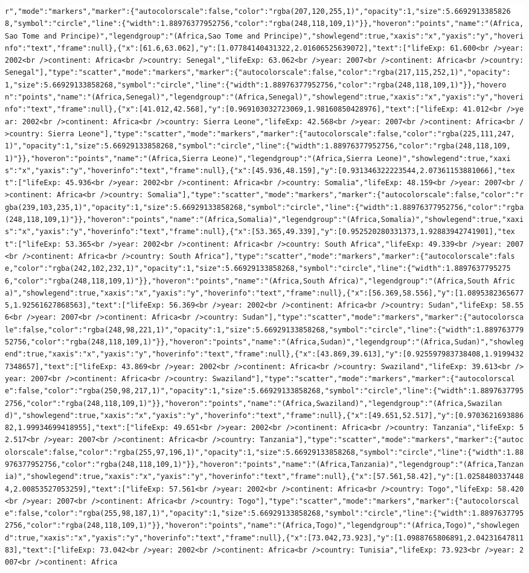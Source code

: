 ```{=html}
r","mode":"markers","marker":{"autocolorscale":false,"color":"rgba(207,120,255,1)","opacity":1,"size":5.66929133858268,"symbol":"circle","line":{"width":1.88976377952756,"color":"rgba(248,118,109,1)"}},"hoveron":"points","name":"(Africa,Sao Tome and Principe)","legendgroup":"(Africa,Sao Tome and Principe)","showlegend":true,"xaxis":"x","yaxis":"y","hoverinfo":"text","frame":null},{"x":[61.6,63.062],"y":[1.07784140431322,2.01606525639072],"text":["lifeExp: 61.600<br />year: 2002<br />continent: Africa<br />country: Senegal","lifeExp: 63.062<br />year: 2007<br />continent: Africa<br />country: Senegal"],"type":"scatter","mode":"markers","marker":{"autocolorscale":false,"color":"rgba(217,115,252,1)","opacity":1,"size":5.66929133858268,"symbol":"circle","line":{"width":1.88976377952756,"color":"rgba(248,118,109,1)"}},"hoveron":"points","name":"(Africa,Senegal)","legendgroup":"(Africa,Senegal)","showlegend":true,"xaxis":"x","yaxis":"y","hoverinfo":"text","frame":null},{"x":[41.012,42.568],"y":[0.969103032723069,1.98160850428976],"text":["lifeExp: 41.012<br />year: 2002<br />continent: Africa<br />country: Sierra Leone","lifeExp: 42.568<br />year: 2007<br />continent: Africa<br />country: Sierra Leone"],"type":"scatter","mode":"markers","marker":{"autocolorscale":false,"color":"rgba(225,111,247,1)","opacity":1,"size":5.66929133858268,"symbol":"circle","line":{"width":1.88976377952756,"color":"rgba(248,118,109,1)"}},"hoveron":"points","name":"(Africa,Sierra Leone)","legendgroup":"(Africa,Sierra Leone)","showlegend":true,"xaxis":"x","yaxis":"y","hoverinfo":"text","frame":null},{"x":[45.936,48.159],"y":[0.931346322223544,2.07361153881066],"text":["lifeExp: 45.936<br />year: 2002<br />continent: Africa<br />country: Somalia","lifeExp: 48.159<br />year: 2007<br />continent: Africa<br />country: Somalia"],"type":"scatter","mode":"markers","marker":{"autocolorscale":false,"color":"rgba(239,103,235,1)","opacity":1,"size":5.66929133858268,"symbol":"circle","line":{"width":1.88976377952756,"color":"rgba(248,118,109,1)"}},"hoveron":"points","name":"(Africa,Somalia)","legendgroup":"(Africa,Somalia)","showlegend":true,"xaxis":"x","yaxis":"y","hoverinfo":"text","frame":null},{"x":[53.365,49.339],"y":[0.952520280331373,1.92883942741901],"text":["lifeExp: 53.365<br />year: 2002<br />continent: Africa<br />country: South Africa","lifeExp: 49.339<br />year: 2007<br />continent: Africa<br />country: South Africa"],"type":"scatter","mode":"markers","marker":{"autocolorscale":false,"color":"rgba(242,102,232,1)","opacity":1,"size":5.66929133858268,"symbol":"circle","line":{"width":1.88976377952756,"color":"rgba(248,118,109,1)"}},"hoveron":"points","name":"(Africa,South Africa)","legendgroup":"(Africa,South Africa)","showlegend":true,"xaxis":"x","yaxis":"y","hoverinfo":"text","frame":null},{"x":[56.369,58.556],"y":[1.08953823656775,1.92561627868563],"text":["lifeExp: 56.369<br />year: 2002<br />continent: Africa<br />country: Sudan","lifeExp: 58.556<br />year: 2007<br />continent: Africa<br />country: Sudan"],"type":"scatter","mode":"markers","marker":{"autocolorscale":false,"color":"rgba(248,98,221,1)","opacity":1,"size":5.66929133858268,"symbol":"circle","line":{"width":1.88976377952756,"color":"rgba(248,118,109,1)"}},"hoveron":"points","name":"(Africa,Sudan)","legendgroup":"(Africa,Sudan)","showlegend":true,"xaxis":"x","yaxis":"y","hoverinfo":"text","frame":null},{"x":[43.869,39.613],"y":[0.925597983738408,1.91994327348657],"text":["lifeExp: 43.869<br />year: 2002<br />continent: Africa<br />country: Swaziland","lifeExp: 39.613<br />year: 2007<br />continent: Africa<br />country: Swaziland"],"type":"scatter","mode":"markers","marker":{"autocolorscale":false,"color":"rgba(250,98,217,1)","opacity":1,"size":5.66929133858268,"symbol":"circle","line":{"width":1.88976377952756,"color":"rgba(248,118,109,1)"}},"hoveron":"points","name":"(Africa,Swaziland)","legendgroup":"(Africa,Swaziland)","showlegend":true,"xaxis":"x","yaxis":"y","hoverinfo":"text","frame":null},{"x":[49.651,52.517],"y":[0.970362169388682,1.99934699418955],"text":["lifeExp: 49.651<br />year: 2002<br />continent: Africa<br />country: Tanzania","lifeExp: 52.517<br />year: 2007<br />continent: Africa<br />country: Tanzania"],"type":"scatter","mode":"markers","marker":{"autocolorscale":false,"color":"rgba(255,97,196,1)","opacity":1,"size":5.66929133858268,"symbol":"circle","line":{"width":1.88976377952756,"color":"rgba(248,118,109,1)"}},"hoveron":"points","name":"(Africa,Tanzania)","legendgroup":"(Africa,Tanzania)","showlegend":true,"xaxis":"x","yaxis":"y","hoverinfo":"text","frame":null},{"x":[57.561,58.42],"y":[1.02584803374484,2.00853527053259],"text":["lifeExp: 57.561<br />year: 2002<br />continent: Africa<br />country: Togo","lifeExp: 58.420<br />year: 2007<br />continent: Africa<br />country: Togo"],"type":"scatter","mode":"markers","marker":{"autocolorscale":false,"color":"rgba(255,98,187,1)","opacity":1,"size":5.66929133858268,"symbol":"circle","line":{"width":1.88976377952756,"color":"rgba(248,118,109,1)"}},"hoveron":"points","name":"(Africa,Togo)","legendgroup":"(Africa,Togo)","showlegend":true,"xaxis":"x","yaxis":"y","hoverinfo":"text","frame":null},{"x":[73.042,73.923],"y":[1.0988765806891,2.0423164781183],"text":["lifeExp: 73.042<br />year: 2002<br />continent: Africa<br />country: Tunisia","lifeExp: 73.923<br />year: 2007<br />continent: Africa